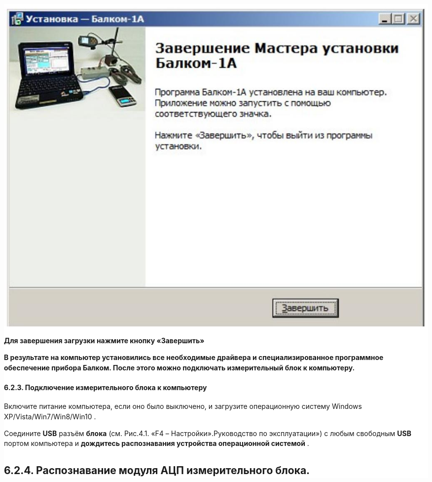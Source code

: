 ![](_page_13_Picture_2.jpeg)

**Для завершения загрузки нажмите кнопку «Завершить»**

**В результате на компьютер установились все необходимые драйвера и специализированное программное обеспечение прибора Балком. После этого можно подключать измерительный блок к компьютеру.**

#### **6.2.3. Подключение измерительного блока к компьютеру**

 Включите питание компьютера, если оно было выключено, и загрузите операционную систему Windows XP/Vista/Win7/Win8/Win10 .

 Соедините **USB** разъём **блока** (см. Рис.4.1. «F4 – Настройки».Руководство по эксплуатации») с любым свободным **USB** портом компьютера и **дождитесь распознавания устройства операционной системой** .

## **6.2.4. Распознавание модуля АЦП измерительного блока.**
